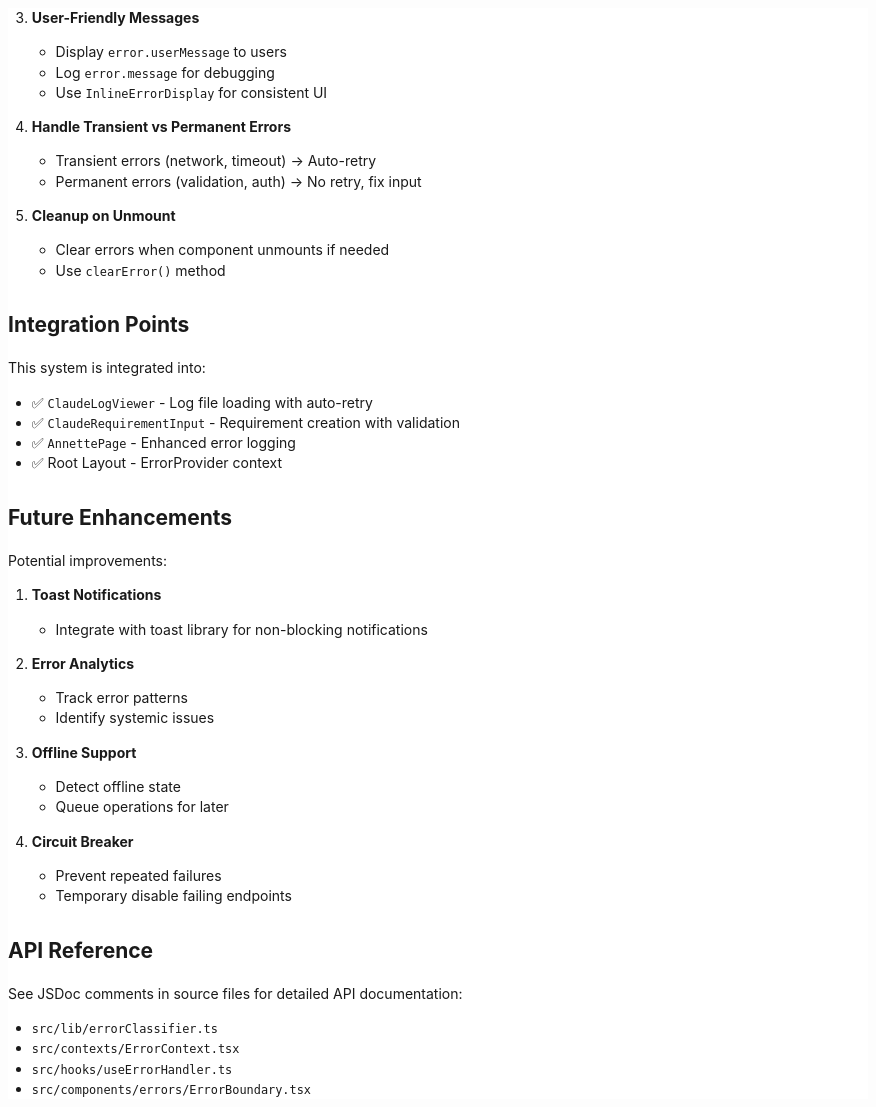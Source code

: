 3. **User-Friendly Messages**
   - Display `error.userMessage` to users
   - Log `error.message` for debugging
   - Use `InlineErrorDisplay` for consistent UI

4. **Handle Transient vs Permanent Errors**
   - Transient errors (network, timeout) → Auto-retry
   - Permanent errors (validation, auth) → No retry, fix input

5. **Cleanup on Unmount**
   - Clear errors when component unmounts if needed
   - Use `clearError()` method

## Integration Points

This system is integrated into:

- ✅ `ClaudeLogViewer` - Log file loading with auto-retry
- ✅ `ClaudeRequirementInput` - Requirement creation with validation
- ✅ `AnnettePage` - Enhanced error logging
- ✅ Root Layout - ErrorProvider context

## Future Enhancements

Potential improvements:

1. **Toast Notifications**
   - Integrate with toast library for non-blocking notifications

2. **Error Analytics**
   - Track error patterns
   - Identify systemic issues

3. **Offline Support**
   - Detect offline state
   - Queue operations for later

4. **Circuit Breaker**
   - Prevent repeated failures
   - Temporary disable failing endpoints

## API Reference

See JSDoc comments in source files for detailed API documentation:
- `src/lib/errorClassifier.ts`
- `src/contexts/ErrorContext.tsx`
- `src/hooks/useErrorHandler.ts`
- `src/components/errors/ErrorBoundary.tsx`
